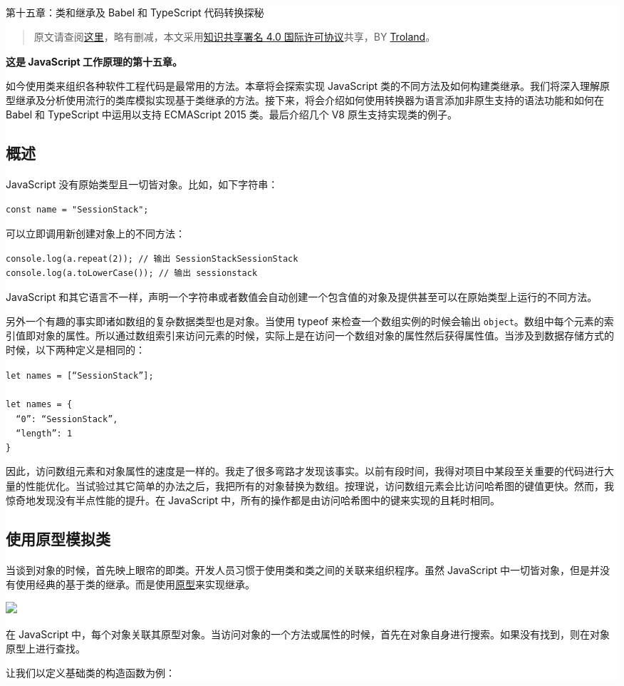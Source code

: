 第十五章：类和继承及 Babel 和 TypeScript 代码转换探秘

> 原文请查阅[这里](https://blog.sessionstack.com/how-javascript-works-the-internals-of-classes-and-inheritance-transpiling-in-babel-and-113612cdc220)，略有删减，本文采用[知识共享署名 4.0 国际许可协议](http://creativecommons.org/licenses/by/4.0/)共享，BY [Troland](https://github.com/Troland)。

**这是 JavaScript 工作原理的第十五章。**

如今使用类来组织各种软件工程代码是最常用的方法。本章将会探索实现 JavaScript 类的不同方法及如何构建类继承。我们将深入理解原型继承及分析使用流行的类库模拟实现基于类继承的方法。接下来，将会介绍如何使用转换器为语言添加非原生支持的语法功能和如何在 Babel 和 TypeScript 中运用以支持 ECMAScript 2015 类。最后介绍几个 V8 原生支持实现类的例子。

## <a id="user-content-概述"></a>[](#概述)概述

JavaScript 没有原始类型且一切皆对象。比如，如下字符串：

```
const name = "SessionStack";

```

可以立即调用新创建对象上的不同方法：

```
console.log(a.repeat(2)); // 输出 SessionStackSessionStack
console.log(a.toLowerCase()); // 输出 sessionstack

```

JavaScript 和其它语言不一样，声明一个字符串或者数值会自动创建一个包含值的对象及提供甚至可以在原始类型上运行的不同方法。

另外一个有趣的事实即诸如数组的复杂数据类型也是对象。当使用 typeof 来检查一个数组实例的时候会输出 `object`。数组中每个元素的索引值即对象的属性。所以通过数组索引来访问元素的时候，实际上是在访问一个数组对象的属性然后获得属性值。当涉及到数据存储方式的时候，以下两种定义是相同的：

```
let names = [“SessionStack”];

let names = {
  “0”: “SessionStack”,
  “length”: 1
}

```

因此，访问数组元素和对象属性的速度是一样的。我走了很多弯路才发现该事实。以前有段时间，我得对项目中某段至关重要的代码进行大量的性能优化。当试验过其它简单的办法之后，我把所有的对象替换为数组。按理说，访问数组元素会比访问哈希图的键值更快。然而，我惊奇地发现没有半点性能的提升。在 JavaScript 中，所有的操作都是由访问哈希图中的键来实现的且耗时相同。

## <a id="user-content-使用原型模拟类"></a>[](#使用原型模拟类)使用原型模拟类

当谈到对象的时候，首先映上眼帘的即类。开发人员习惯于使用类和类之间的关联来组织程序。虽然 JavaScript 中一切皆对象，但是并没有使用经典的基于类的继承。而是使用[原型](https://developer.mozilla.org/en-US/docs/Web/JavaScript/Guide/Details_of_the_Object_Model)来实现继承。

[![](https://user-images.githubusercontent.com/1475173/43037673-5c0635c2-8d42-11e8-99be-5bc3ec88f1ce.png)](https://user-images.githubusercontent.com/1475173/43037673-5c0635c2-8d42-11e8-99be-5bc3ec88f1ce.png)

在 JavaScript 中，每个对象关联其原型对象。当访问对象的一个方法或属性的时候，首先在对象自身进行搜索。如果没有找到，则在对象原型上进行查找。

让我们以定义基础类的构造函数为例：
